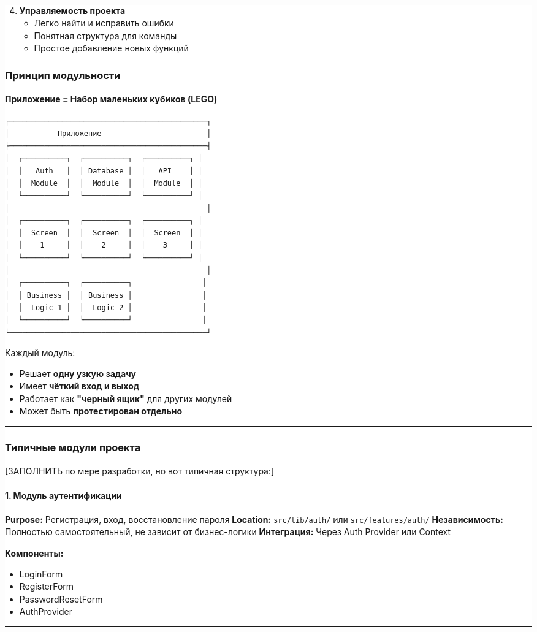 4. **Управляемость проекта**
   - Легко найти и исправить ошибки
   - Понятная структура для команды
   - Простое добавление новых функций

### Принцип модульности

**Приложение = Набор маленьких кубиков (LEGO)**

```
┌─────────────────────────────────────────────┐
│           Приложение                        │
├─────────────────────────────────────────────┤
│  ┌──────────┐  ┌──────────┐  ┌──────────┐ │
│  │   Auth   │  │ Database │  │   API    │ │
│  │  Module  │  │  Module  │  │  Module  │ │
│  └──────────┘  └──────────┘  └──────────┘ │
│                                             │
│  ┌──────────┐  ┌──────────┐  ┌──────────┐ │
│  │  Screen  │  │  Screen  │  │  Screen  │ │
│  │    1     │  │    2     │  │    3     │ │
│  └──────────┘  └──────────┘  └──────────┘ │
│                                             │
│  ┌──────────┐  ┌──────────┐                │
│  │ Business │  │ Business │                │
│  │  Logic 1 │  │  Logic 2 │                │
│  └──────────┘  └──────────┘                │
└─────────────────────────────────────────────┘
```

Каждый модуль:
- Решает **одну узкую задачу**
- Имеет **чёткий вход и выход**
- Работает как **"черный ящик"** для других модулей
- Может быть **протестирован отдельно**

---

### Типичные модули проекта

[ЗАПОЛНИТЬ по мере разработки, но вот типичная структура:]

#### 1. Модуль аутентификации
**Purpose:** Регистрация, вход, восстановление пароля
**Location:** `src/lib/auth/` или `src/features/auth/`
**Независимость:** Полностью самостоятельный, не зависит от бизнес-логики
**Интеграция:** Через Auth Provider или Context

**Компоненты:**
- LoginForm
- RegisterForm
- PasswordResetForm
- AuthProvider

---